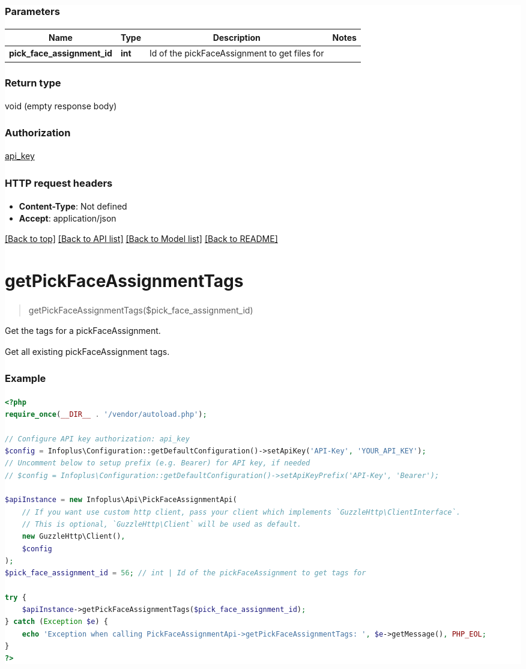 ### Parameters

Name | Type | Description  | Notes
------------- | ------------- | ------------- | -------------
 **pick_face_assignment_id** | **int**| Id of the pickFaceAssignment to get files for |

### Return type

void (empty response body)

### Authorization

[api_key](../../README.md#api_key)

### HTTP request headers

 - **Content-Type**: Not defined
 - **Accept**: application/json

[[Back to top]](#) [[Back to API list]](../../README.md#documentation-for-api-endpoints) [[Back to Model list]](../../README.md#documentation-for-models) [[Back to README]](../../README.md)

# **getPickFaceAssignmentTags**
> getPickFaceAssignmentTags($pick_face_assignment_id)

Get the tags for a pickFaceAssignment.

Get all existing pickFaceAssignment tags.

### Example
```php
<?php
require_once(__DIR__ . '/vendor/autoload.php');

// Configure API key authorization: api_key
$config = Infoplus\Configuration::getDefaultConfiguration()->setApiKey('API-Key', 'YOUR_API_KEY');
// Uncomment below to setup prefix (e.g. Bearer) for API key, if needed
// $config = Infoplus\Configuration::getDefaultConfiguration()->setApiKeyPrefix('API-Key', 'Bearer');

$apiInstance = new Infoplus\Api\PickFaceAssignmentApi(
    // If you want use custom http client, pass your client which implements `GuzzleHttp\ClientInterface`.
    // This is optional, `GuzzleHttp\Client` will be used as default.
    new GuzzleHttp\Client(),
    $config
);
$pick_face_assignment_id = 56; // int | Id of the pickFaceAssignment to get tags for

try {
    $apiInstance->getPickFaceAssignmentTags($pick_face_assignment_id);
} catch (Exception $e) {
    echo 'Exception when calling PickFaceAssignmentApi->getPickFaceAssignmentTags: ', $e->getMessage(), PHP_EOL;
}
?>
```
